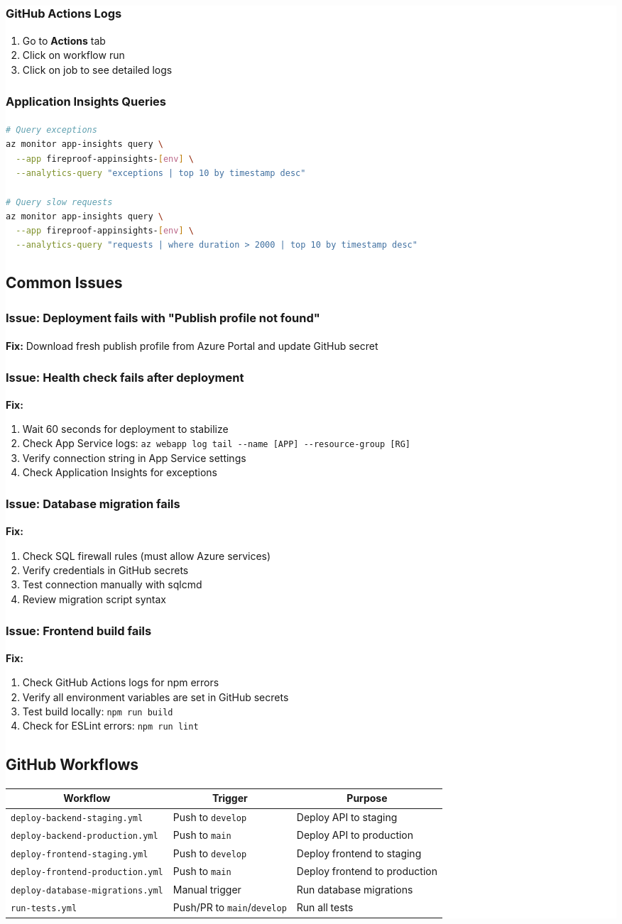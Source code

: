 ### GitHub Actions Logs
1. Go to **Actions** tab
2. Click on workflow run
3. Click on job to see detailed logs

### Application Insights Queries
```bash
# Query exceptions
az monitor app-insights query \
  --app fireproof-appinsights-[env] \
  --analytics-query "exceptions | top 10 by timestamp desc"

# Query slow requests
az monitor app-insights query \
  --app fireproof-appinsights-[env] \
  --analytics-query "requests | where duration > 2000 | top 10 by timestamp desc"
```

## Common Issues

### Issue: Deployment fails with "Publish profile not found"
**Fix:** Download fresh publish profile from Azure Portal and update GitHub secret

### Issue: Health check fails after deployment
**Fix:**
1. Wait 60 seconds for deployment to stabilize
2. Check App Service logs: `az webapp log tail --name [APP] --resource-group [RG]`
3. Verify connection string in App Service settings
4. Check Application Insights for exceptions

### Issue: Database migration fails
**Fix:**
1. Check SQL firewall rules (must allow Azure services)
2. Verify credentials in GitHub secrets
3. Test connection manually with sqlcmd
4. Review migration script syntax

### Issue: Frontend build fails
**Fix:**
1. Check GitHub Actions logs for npm errors
2. Verify all environment variables are set in GitHub secrets
3. Test build locally: `npm run build`
4. Check for ESLint errors: `npm run lint`

## GitHub Workflows

| Workflow | Trigger | Purpose |
|----------|---------|---------|
| `deploy-backend-staging.yml` | Push to `develop` | Deploy API to staging |
| `deploy-backend-production.yml` | Push to `main` | Deploy API to production |
| `deploy-frontend-staging.yml` | Push to `develop` | Deploy frontend to staging |
| `deploy-frontend-production.yml` | Push to `main` | Deploy frontend to production |
| `deploy-database-migrations.yml` | Manual trigger | Run database migrations |
| `run-tests.yml` | Push/PR to `main`/`develop` | Run all tests |
